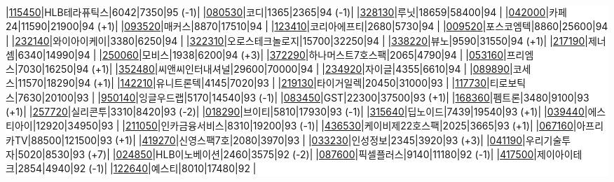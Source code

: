 |[115450](https://finance.daum.net/quotes/A115450)|HLB테라퓨틱스|6042|7350|95 (-1)|
|[080530](https://finance.daum.net/quotes/A080530)|코디|1365|2365|94 (-1)|
|[328130](https://finance.daum.net/quotes/A328130)|루닛|18659|58400|94 |
|[042000](https://finance.daum.net/quotes/A042000)|카페24|11590|21900|94 (+1)|
|[093520](https://finance.daum.net/quotes/A093520)|매커스|8870|17510|94 |
|[123410](https://finance.daum.net/quotes/A123410)|코리아에프티|2680|5730|94 |
|[009520](https://finance.daum.net/quotes/A009520)|포스코엠텍|8860|25600|94 |
|[232140](https://finance.daum.net/quotes/A232140)|와이아이케이|3380|6250|94 |
|[322310](https://finance.daum.net/quotes/A322310)|오로스테크놀로지|15700|32250|94 |
|[338220](https://finance.daum.net/quotes/A338220)|뷰노|9590|31550|94 (+1)|
|[217190](https://finance.daum.net/quotes/A217190)|제너셈|6340|14990|94 |
|[250060](https://finance.daum.net/quotes/A250060)|모비스|1938|6200|94 (+3)|
|[372290](https://finance.daum.net/quotes/A372290)|하나머스트7호스팩|2065|4790|94 |
|[053160](https://finance.daum.net/quotes/A053160)|프리엠스|7030|16250|94 (+1)|
|[352480](https://finance.daum.net/quotes/A352480)|씨앤씨인터내셔널|29600|70000|94 |
|[234920](https://finance.daum.net/quotes/A234920)|자이글|4355|6610|94 |
|[089890](https://finance.daum.net/quotes/A089890)|코세스|11570|18290|94 (+1)|
|[142210](https://finance.daum.net/quotes/A142210)|유니트론텍|4145|7020|93 |
|[219130](https://finance.daum.net/quotes/A219130)|타이거일렉|20450|31000|93 |
|[117730](https://finance.daum.net/quotes/A117730)|티로보틱스|7630|20100|93 |
|[950140](https://finance.daum.net/quotes/A950140)|잉글우드랩|5170|14540|93 (-1)|
|[083450](https://finance.daum.net/quotes/A083450)|GST|22300|37500|93 (+1)|
|[168360](https://finance.daum.net/quotes/A168360)|펨트론|3480|9100|93 (+1)|
|[257720](https://finance.daum.net/quotes/A257720)|실리콘투|3310|8420|93 (-2)|
|[018290](https://finance.daum.net/quotes/A018290)|브이티|5810|17930|93 (-1)|
|[315640](https://finance.daum.net/quotes/A315640)|딥노이드|7439|19540|93 (+1)|
|[039440](https://finance.daum.net/quotes/A039440)|에스티아이|12920|34950|93 |
|[211050](https://finance.daum.net/quotes/A211050)|인카금융서비스|8310|19200|93 (-1)|
|[436530](https://finance.daum.net/quotes/A436530)|케이비제22호스팩|2025|3665|93 (+1)|
|[067160](https://finance.daum.net/quotes/A067160)|아프리카TV|88500|121500|93 (+1)|
|[419270](https://finance.daum.net/quotes/A419270)|신영스팩7호|2080|3970|93 |
|[033230](https://finance.daum.net/quotes/A033230)|인성정보|2345|3920|93 (+3)|
|[041190](https://finance.daum.net/quotes/A041190)|우리기술투자|5020|8530|93 (+7)|
|[024850](https://finance.daum.net/quotes/A024850)|HLB이노베이션|2460|3575|92 (-2)|
|[087600](https://finance.daum.net/quotes/A087600)|픽셀플러스|9140|11180|92 (-1)|
|[417500](https://finance.daum.net/quotes/A417500)|제이아이테크|2854|4940|92 (-1)|
|[122640](https://finance.daum.net/quotes/A122640)|예스티|8010|17480|92 |